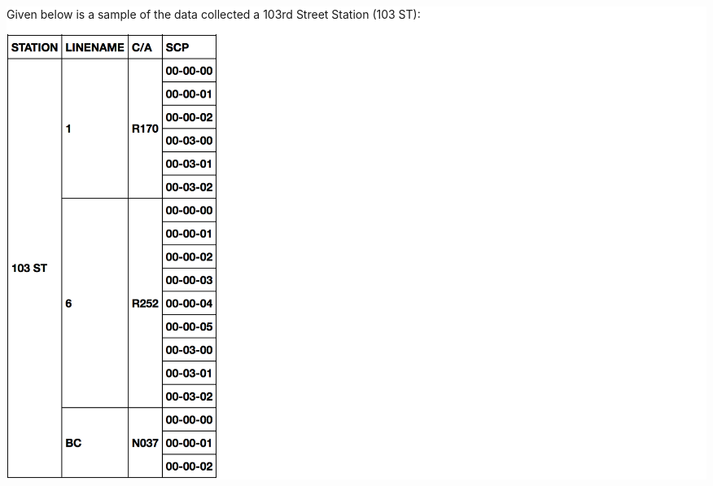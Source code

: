 Given below is a sample of the data collected a 103rd Street Station (103 ST):

<img src="/images/p1_station.png"  style="width:30%;height: 30%;" align="middle"> <br/>